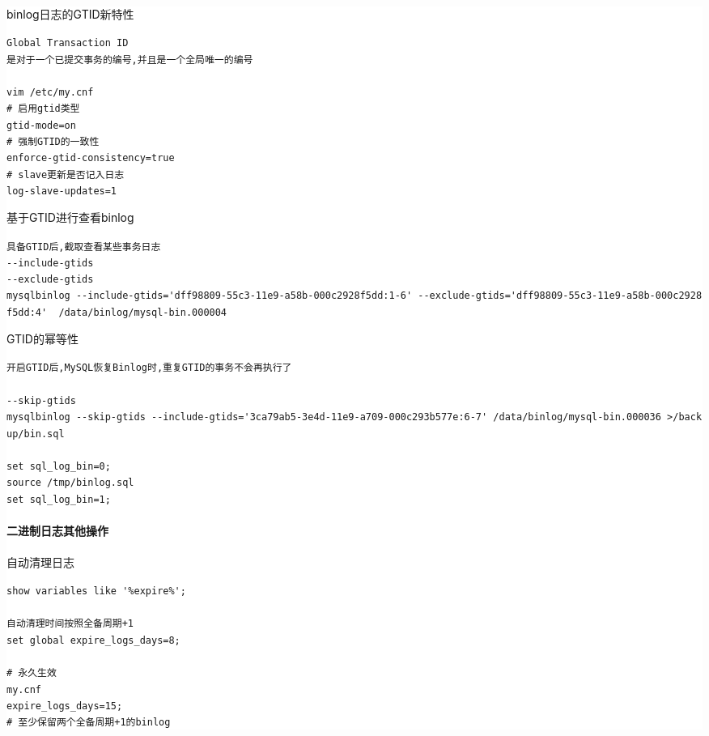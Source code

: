 binlog日志的GTID新特性

```shell
Global Transaction ID
是对于一个已提交事务的编号,并且是一个全局唯一的编号

vim /etc/my.cnf
# 启用gtid类型
gtid-mode=on
# 强制GTID的一致性
enforce-gtid-consistency=true
# slave更新是否记入日志
log-slave-updates=1
```

基于GTID进行查看binlog

```shell
具备GTID后,截取查看某些事务日志
--include-gtids
--exclude-gtids
mysqlbinlog --include-gtids='dff98809-55c3-11e9-a58b-000c2928f5dd:1-6' --exclude-gtids='dff98809-55c3-11e9-a58b-000c2928f5dd:4'  /data/binlog/mysql-bin.000004
```

GTID的幂等性

```shell
开启GTID后,MySQL恢复Binlog时,重复GTID的事务不会再执行了

--skip-gtids
mysqlbinlog --skip-gtids --include-gtids='3ca79ab5-3e4d-11e9-a709-000c293b577e:6-7' /data/binlog/mysql-bin.000036 >/backup/bin.sql

set sql_log_bin=0;
source /tmp/binlog.sql
set sql_log_bin=1;

```

#### 二进制日志其他操作

自动清理日志

```shell
show variables like '%expire%';

自动清理时间按照全备周期+1
set global expire_logs_days=8;

# 永久生效
my.cnf
expire_logs_days=15;
# 至少保留两个全备周期+1的binlog
```
